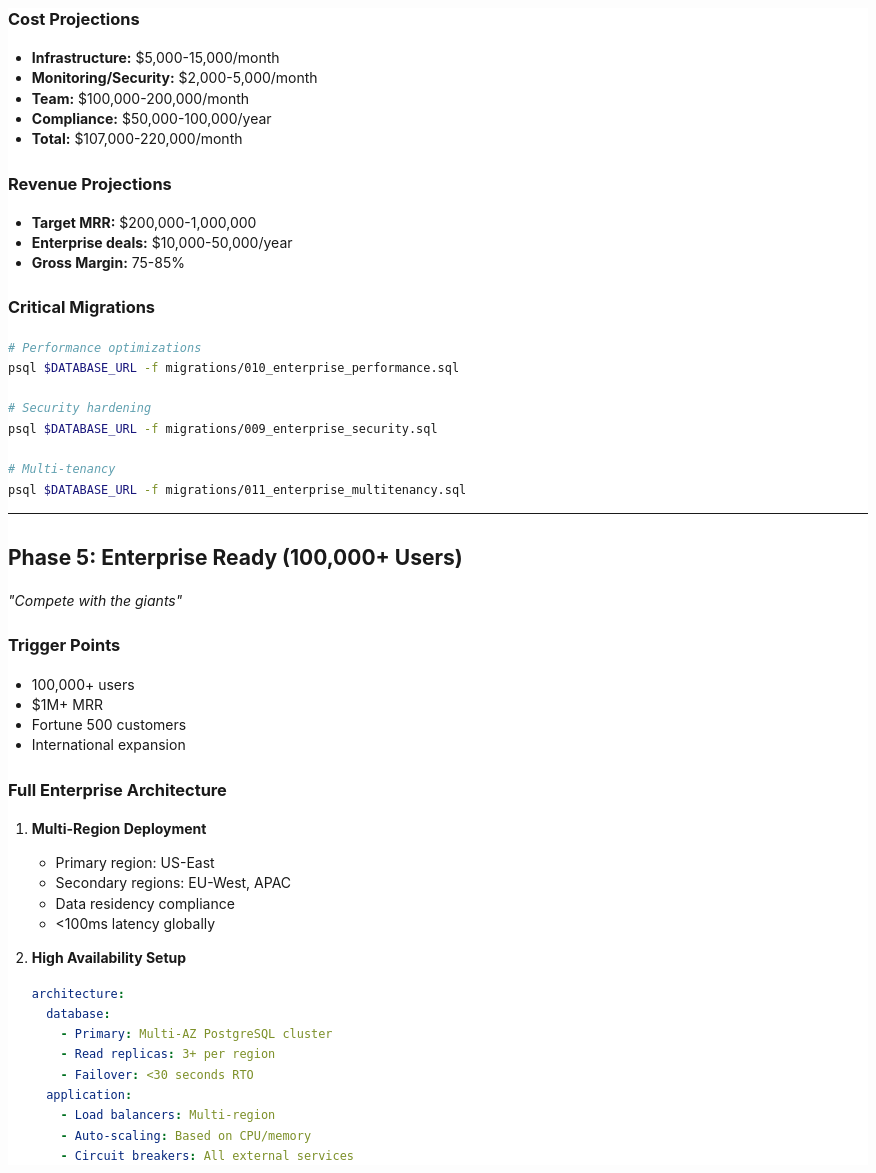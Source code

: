 ### Cost Projections
- **Infrastructure:** $5,000-15,000/month
- **Monitoring/Security:** $2,000-5,000/month
- **Team:** $100,000-200,000/month
- **Compliance:** $50,000-100,000/year
- **Total:** $107,000-220,000/month

### Revenue Projections
- **Target MRR:** $200,000-1,000,000
- **Enterprise deals:** $10,000-50,000/year
- **Gross Margin:** 75-85%

### Critical Migrations
```bash
# Performance optimizations
psql $DATABASE_URL -f migrations/010_enterprise_performance.sql

# Security hardening
psql $DATABASE_URL -f migrations/009_enterprise_security.sql

# Multi-tenancy
psql $DATABASE_URL -f migrations/011_enterprise_multitenancy.sql
```

---

## Phase 5: Enterprise Ready (100,000+ Users)
*"Compete with the giants"*

### Trigger Points
- 100,000+ users
- $1M+ MRR
- Fortune 500 customers
- International expansion

### Full Enterprise Architecture

1. **Multi-Region Deployment**
   - Primary region: US-East
   - Secondary regions: EU-West, APAC
   - Data residency compliance
   - <100ms latency globally

2. **High Availability Setup**
   ```yaml
   architecture:
     database:
       - Primary: Multi-AZ PostgreSQL cluster
       - Read replicas: 3+ per region
       - Failover: <30 seconds RTO
     application:
       - Load balancers: Multi-region
       - Auto-scaling: Based on CPU/memory
       - Circuit breakers: All external services
   ```
